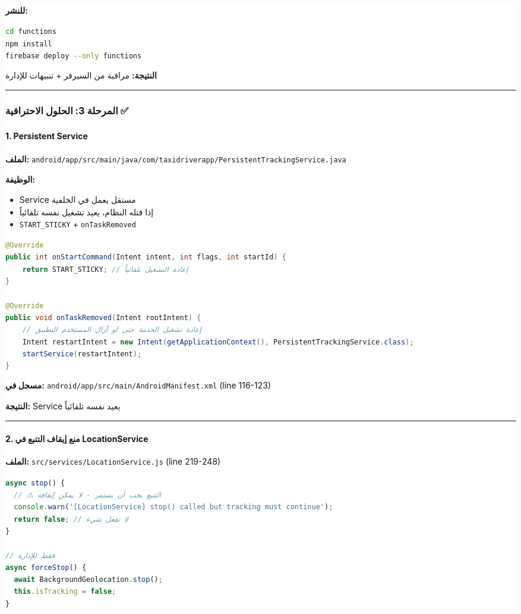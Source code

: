 **للنشر:**
```bash
cd functions
npm install
firebase deploy --only functions
```

**النتيجة:** مراقبة من السيرفر + تنبيهات للإدارة

---

### المرحلة 3: الحلول الاحترافية ✅

#### 1. Persistent Service

**الملف:** `android/app/src/main/java/com/taxidriverapp/PersistentTrackingService.java`

**الوظيفة:**
- Service مستقل يعمل في الخلفية
- إذا قتله النظام، يعيد تشغيل نفسه تلقائياً
- `START_STICKY` + `onTaskRemoved`

```java
@Override
public int onStartCommand(Intent intent, int flags, int startId) {
    return START_STICKY; // إعادة التشغيل تلقائياً
}

@Override
public void onTaskRemoved(Intent rootIntent) {
    // إعادة تشغيل الخدمة حتى لو أزال المستخدم التطبيق
    Intent restartIntent = new Intent(getApplicationContext(), PersistentTrackingService.class);
    startService(restartIntent);
}
```

**مسجل في:** `android/app/src/main/AndroidManifest.xml` (line 116-123)

**النتيجة:** Service يعيد نفسه تلقائياً

---

#### 2. منع إيقاف التتبع في LocationService

**الملف:** `src/services/LocationService.js` (line 219-248)

```javascript
async stop() {
  // ⚠️ التتبع يجب أن يستمر - لا يمكن إيقافه
  console.warn('[LocationService] stop() called but tracking must continue');
  return false; // لا تفعل شيء
}

// فقط للإدارة
async forceStop() {
  await BackgroundGeolocation.stop();
  this.isTracking = false;
}
```
